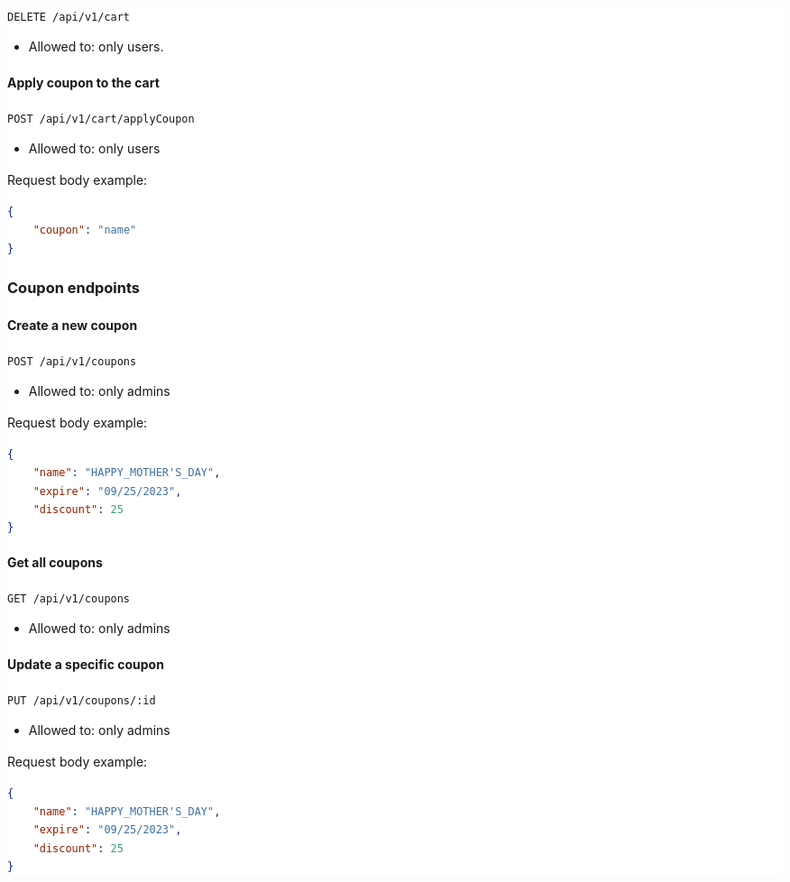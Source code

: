 ```curl
DELETE /api/v1/cart
```
- Allowed to: only users.

#### Apply coupon to the cart

```curl
POST /api/v1/cart/applyCoupon
```
- Allowed to: only users

Request body example: 

```json
{
    "coupon": "name"
}
```


### Coupon endpoints

#### Create a new coupon

```curl
POST /api/v1/coupons
```

- Allowed to: only admins

Request body example: 

```json
{
    "name": "HAPPY_MOTHER'S_DAY",
    "expire": "09/25/2023",
    "discount": 25
}
```

#### Get all coupons

```curl
GET /api/v1/coupons
```
- Allowed to: only admins

#### Update a specific coupon

```curl
PUT /api/v1/coupons/:id
```
- Allowed to: only admins

Request body example: 

```json
{
    "name": "HAPPY_MOTHER'S_DAY",
    "expire": "09/25/2023",
    "discount": 25
}
```
